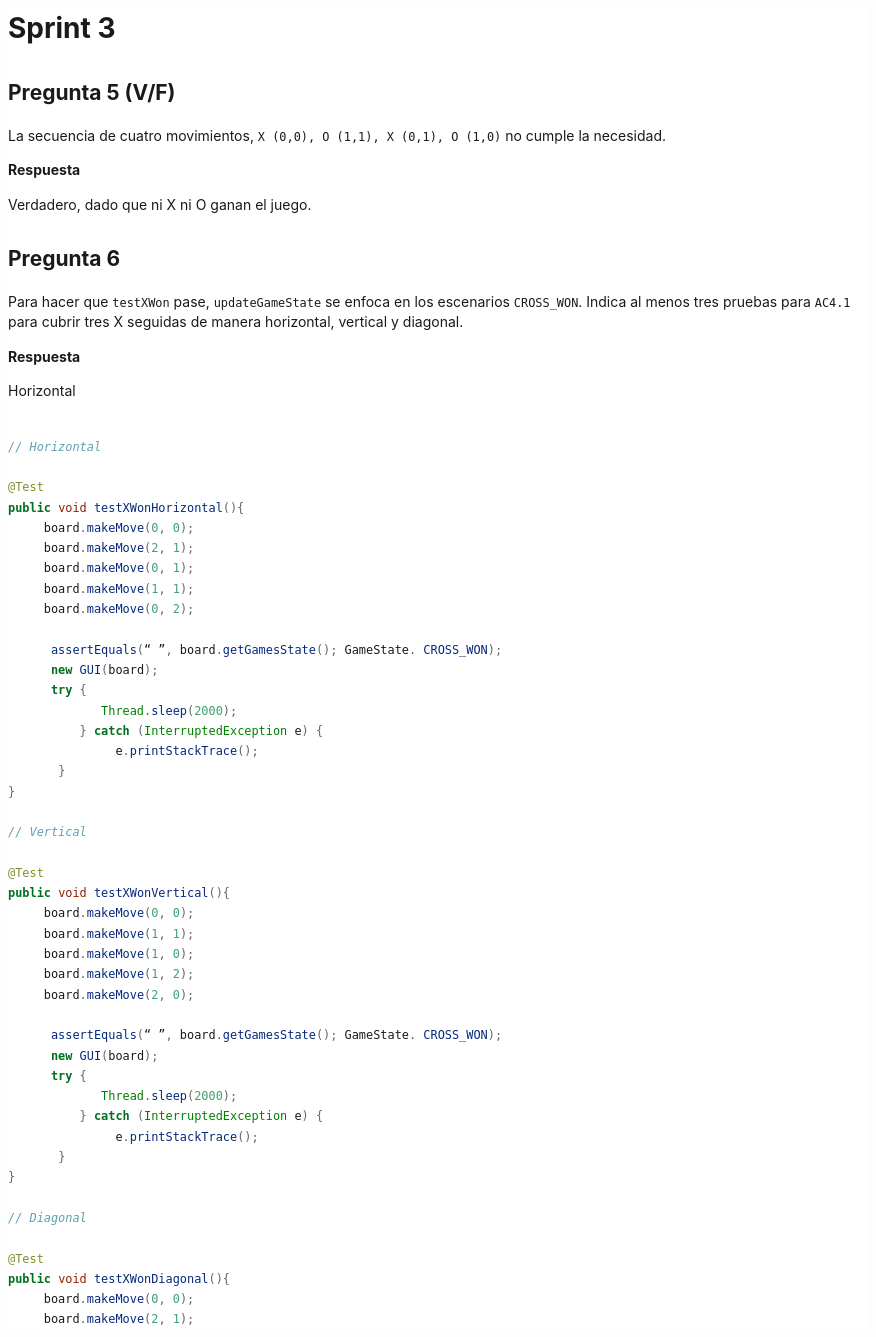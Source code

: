 # Sprint 3
## Pregunta 5 (V/F)
La secuencia de cuatro movimientos, `X (0,0), O (1,1), X (0,1), O (1,0)` no cumple la  necesidad. 

**Respuesta**

Verdadero, dado que ni X ni O ganan el juego.
## Pregunta 6
Para hacer que `testXWon` pase, `updateGameState` se enfoca en los escenarios `CROSS_WON`. Indica  al menos tres pruebas para `AC4.1` para cubrir tres X seguidas de manera horizontal, vertical y diagonal.

**Respuesta**

Horizontal

```Java

// Horizontal

@Test
public void testXWonHorizontal(){
     board.makeMove(0, 0);
     board.makeMove(2, 1);
     board.makeMove(0, 1);
     board.makeMove(1, 1);
     board.makeMove(0, 2);

      assertEquals(“ ”, board.getGamesState(); GameState. CROSS_WON);
      new GUI(board);
      try {
             Thread.sleep(2000);
          } catch (InterruptedException e) {
               e.printStackTrace();
       }
}

// Vertical

@Test
public void testXWonVertical(){
     board.makeMove(0, 0);
     board.makeMove(1, 1);
     board.makeMove(1, 0);
     board.makeMove(1, 2);
     board.makeMove(2, 0);

      assertEquals(“ ”, board.getGamesState(); GameState. CROSS_WON);
      new GUI(board);
      try {
             Thread.sleep(2000);
          } catch (InterruptedException e) {
               e.printStackTrace();
       }
}

// Diagonal

@Test
public void testXWonDiagonal(){
     board.makeMove(0, 0);
     board.makeMove(2, 1);
```